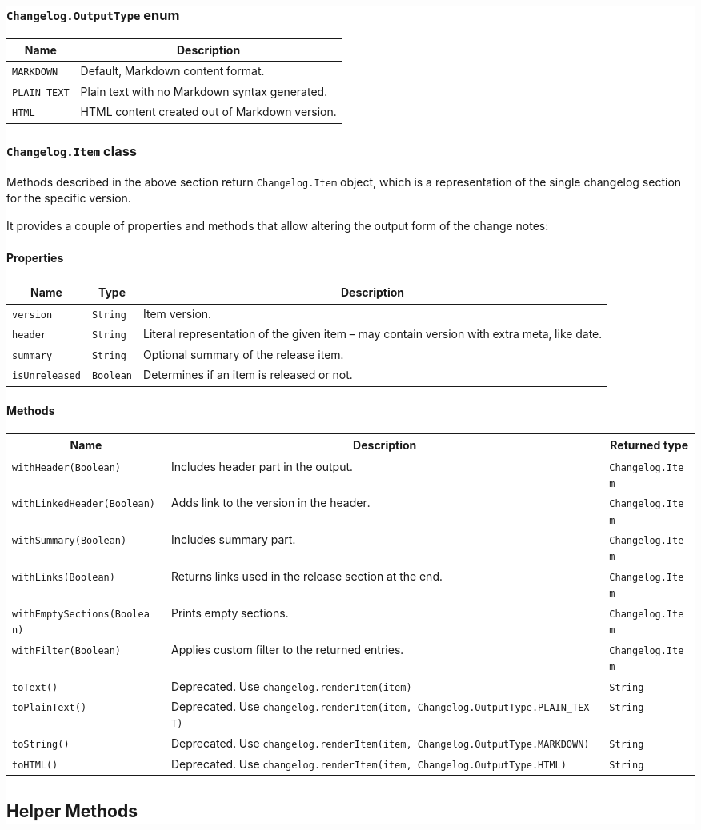 ### `Changelog.OutputType` enum

| Name         | Description                                   |
|--------------|-----------------------------------------------|
| `MARKDOWN`   | Default, Markdown content format.             |
| `PLAIN_TEXT` | Plain text with no Markdown syntax generated. |
| `HTML`       | HTML content created out of Markdown version. |

### `Changelog.Item` class

Methods described in the above section return `Changelog.Item` object, which is a representation of the single changelog section for the specific version.

It provides a couple of properties and methods that allow altering the output form of the change notes:

#### Properties

| Name           | Type      | Description                                                                                |
|----------------|-----------|--------------------------------------------------------------------------------------------|
| `version`      | `String`  | Item version.                                                                              |
| `header`       | `String`  | Literal representation of the given item – may contain version with extra meta, like date. |
| `summary`      | `String`  | Optional summary of the release item.                                                      |
| `isUnreleased` | `Boolean` | Determines if an item is released or not.                                                  |

#### Methods

| Name                         | Description                                                                   | Returned type    |
|------------------------------|-------------------------------------------------------------------------------|------------------|
| `withHeader(Boolean)`        | Includes header part in the output.                                           | `Changelog.Item` |
| `withLinkedHeader(Boolean)`  | Adds link to the version in the header.                                       | `Changelog.Item` |
| `withSummary(Boolean)`       | Includes summary part.                                                        | `Changelog.Item` |
| `withLinks(Boolean)`         | Returns links used in the release section at the end.                         | `Changelog.Item` |
| `withEmptySections(Boolean)` | Prints empty sections.                                                        | `Changelog.Item` |
| `withFilter(Boolean)`        | Applies custom filter to the returned entries.                                | `Changelog.Item` |
| `toText()`                   | Deprecated. Use `changelog.renderItem(item)`                                  | `String`         |
| `toPlainText()`              | Deprecated. Use `changelog.renderItem(item, Changelog.OutputType.PLAIN_TEXT)` | `String`         |
| `toString()`                 | Deprecated. Use `changelog.renderItem(item, Changelog.OutputType.MARKDOWN)`   | `String`         |
| `toHTML()`                   | Deprecated. Use `changelog.renderItem(item, Changelog.OutputType.HTML)`       | `String`         |

## Helper Methods
